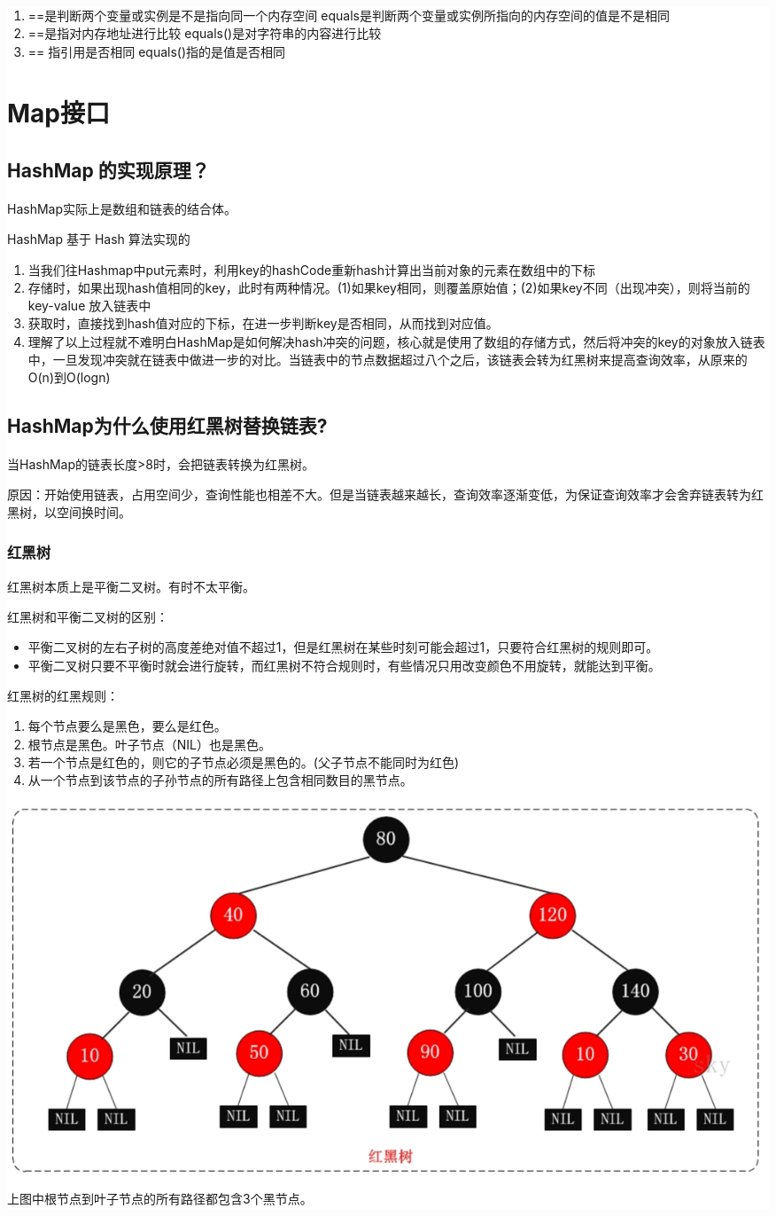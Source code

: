 1. ==是判断两个变量或实例是不是指向同一个内存空间 equals是判断两个变量或实例所指向的内存空间的值是不是相同
2. ==是指对内存地址进行比较 equals()是对字符串的内容进行比较
3. == 指引用是否相同 equals()指的是值是否相同

# Map接口

## HashMap 的实现原理？

HashMap实际上是数组和链表的结合体。

HashMap 基于 Hash 算法实现的
1. 当我们往Hashmap中put元素时，利用key的hashCode重新hash计算出当前对象的元素在数组中的下标
2. 存储时，如果出现hash值相同的key，此时有两种情况。(1)如果key相同，则覆盖原始值；(2)如果key不同（出现冲突），则将当前的key-value 放入链表中
3. 获取时，直接找到hash值对应的下标，在进一步判断key是否相同，从而找到对应值。
4. 理解了以上过程就不难明白HashMap是如何解决hash冲突的问题，核心就是使用了数组的存储方式，然后将冲突的key的对象放入链表中，一旦发现冲突就在链表中做进一步的对比。当链表中的节点数据超过八个之后，该链表会转为红黑树来提高查询效率，从原来的O(n)到O(logn)

## HashMap为什么使用红黑树替换链表?

当HashMap的链表长度>8时，会把链表转换为红黑树。

原因：开始使用链表，占用空间少，查询性能也相差不大。但是当链表越来越长，查询效率逐渐变低，为保证查询效率才会舍弃链表转为红黑树，以空间换时间。

### 红黑树

红黑树本质上是平衡二叉树。有时不太平衡。

红黑树和平衡二叉树的区别：
* 平衡二叉树的左右子树的高度差绝对值不超过1，但是红黑树在某些时刻可能会超过1，只要符合红黑树的规则即可。
* 平衡二叉树只要不平衡时就会进行旋转，而红黑树不符合规则时，有些情况只用改变颜色不用旋转，就能达到平衡。

红黑树的红黑规则：
1. 每个节点要么是黑色，要么是红色。
2. 根节点是黑色。叶子节点（NIL）也是黑色。
3. 若一个节点是红色的，则它的子节点必须是黑色的。(父子节点不能同时为红色)
4. 从一个节点到该节点的子孙节点的所有路径上包含相同数目的黑节点。

![20221109162317.png](../../blog_img/20221109162317.png)
上图中根节点到叶子节点的所有路径都包含3个黑节点。
